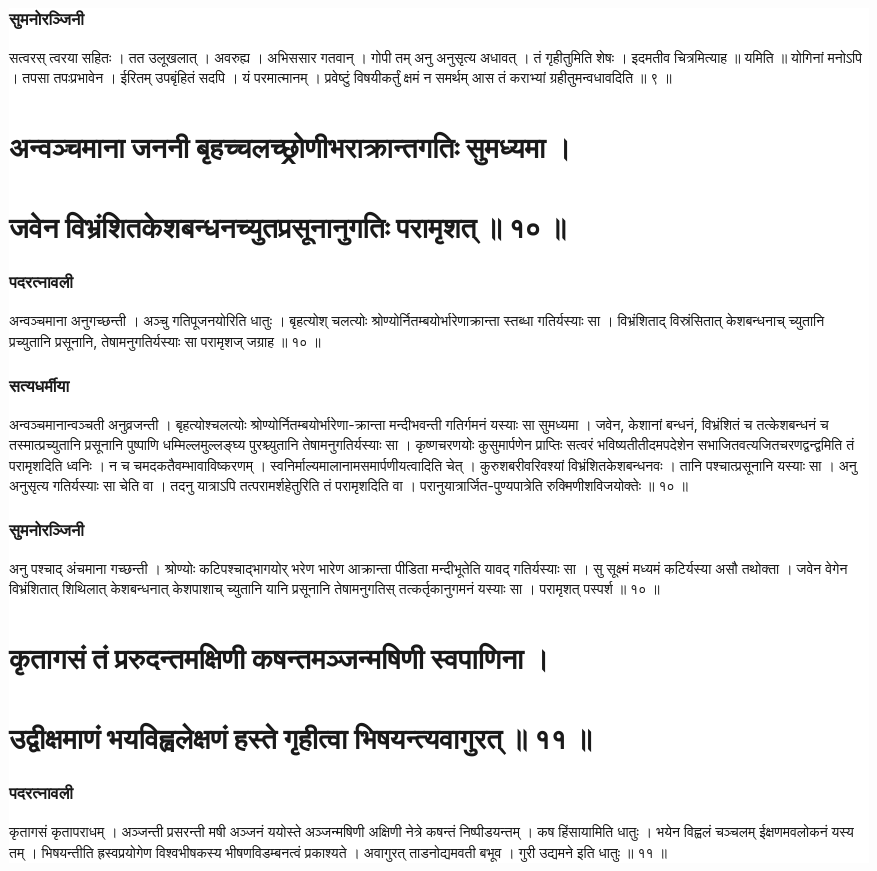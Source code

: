 ### **सुमनोरञ्जिनी**

सत्वरस् त्वरया सहितः । तत उलूखलात् । अवरुह्य । अभिससार गतवान् । गोपी तम् अनु अनुसृत्य अधावत् । तं गृहीतुमिति शेषः । इदमतीव चित्रमित्याह ॥ यमिति ॥ योगिनां मनोऽपि । तपसा तपःप्रभावेन । ईरितम् उपबृंहितं सदपि । यं परमात्मानम् । प्रवेष्टुं विषयीकर्तुं क्षमं न समर्थम् आस तं कराभ्यां ग्रहीतुमन्वधावदिति ॥ ९ ॥

# **अन्वञ्चमाना जननी बृहच्चलच्छ्रोणीभराक्रान्तगतिः सुमध्यमा ।**

# **जवेन विभ्रंशितकेशबन्धनच्युतप्रसूनानुगतिः परामृशत् ॥ १० ॥**

### **पदरत्नावली**

अन्वञ्चमाना अनुगच्छन्ती । अञ्चु गतिपूजनयोरिति धातुः । बृहत्योश् चलत्योः श्रोण्योर्नितम्बयोर्भारेणाक्रान्ता स्तब्धा गतिर्यस्याः सा । विभ्रंशिताद् विस्रंसितात् केशबन्धनाच् च्युतानि प्रच्युतानि प्रसूनानि, तेषामनुगतिर्यस्याः सा परामृशज् जग्राह ॥ १० ॥

### **सत्यधर्मीया**

अन्वञ्चमानान्वञ्चती अनुव्रजन्ती । बृहत्योश्चलत्योः श्रोण्योर्नितम्बयोर्भारेणा-क्रान्ता मन्दीभवन्ती गतिर्गमनं यस्याः सा सुमध्यमा । जवेन, केशानां बन्धनं, विभ्रंशितं च तत्केशबन्धनं च तस्मात्प्रच्युतानि प्रसूनानि पुष्पाणि धम्मिल्लमुल्लङ्घ्य पुरश्च्युतानि तेषामनुगतिर्यस्याः सा । कृष्णचरणयोः कुसुमार्पणेन प्राप्तिः सत्वरं भविष्यतीतीदमपदेशेन सभाजितवत्यजितचरणद्वन्द्वमिति तं परामृशदिति ध्वनिः । न च चमदकतैवम्भावाविष्करणम् । स्वनिर्माल्यमालानामसमार्पणीयत्वादिति चेत् । कुरुशबरीवरिवश्यां विभ्रंशितकेशबन्धनवः । तानि पश्चात्प्रसूनानि यस्याः सा । अनु अनुसृत्य गतिर्यस्याः सा चेति वा । तदनु यात्राऽपि तत्परामर्शहेतुरिति तं परामृशदिति वा । परानुयात्रार्जित-पुण्यपात्रेति रुक्मिणीशविजयोक्तेः ॥ १० ॥

### **सुमनोरञ्जिनी**

अनु पश्चाद् अंचमाना गच्छन्ती । श्रोण्योः कटिपश्चाद्भागयोर् भरेण भारेण आक्रान्ता पीडिता मन्दीभूतेति यावद् गतिर्यस्याः सा । सु सूक्ष्मं मध्यमं कटिर्यस्या असौ तथोक्ता । जवेन वेगेन विभ्रंशितात् शिथिलात् केशबन्धनात् केशपाशाच् च्युतानि यानि प्रसूनानि तेषामनुगतिस् तत्कर्तृकानुगमनं यस्याः सा । परामृशत् पस्पर्श ॥ १० ॥

# **कृतागसं तं प्ररुदन्तमक्षिणी कषन्तमञ्जन्मषिणी स्वपाणिना ।**

# **उद्वीक्षमाणं भयविह्वलेक्षणं हस्ते गृहीत्वा भिषयन्त्यवागुरत् ॥ ११ ॥**

### **पदरत्नावली**

कृतागसं कृतापराधम् । अञ्जन्ती प्रसरन्ती मषी अञ्जनं ययोस्ते अञ्जन्मषिणी अक्षिणी नेत्रे कषन्तं निष्पीडयन्तम् । कष हिंसायामिति धातुः । भयेन विह्वलं चञ्चलम् ईक्षणमवलोकनं यस्य तम् । भिषयन्तीति ह्रस्वप्रयोगेण विश्वभीषकस्य भीषणविडम्बनत्वं प्रकाश्यते । अवागुरत् ताडनोद्यमवती बभूव । गुरी उद्यमने इति धातुः ॥ ११ ॥
